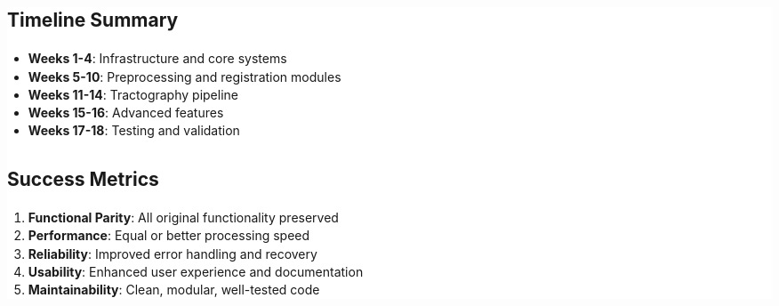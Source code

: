 ## Timeline Summary
- **Weeks 1-4**: Infrastructure and core systems
- **Weeks 5-10**: Preprocessing and registration modules
- **Weeks 11-14**: Tractography pipeline
- **Weeks 15-16**: Advanced features
- **Weeks 17-18**: Testing and validation

## Success Metrics
1. **Functional Parity**: All original functionality preserved
2. **Performance**: Equal or better processing speed
3. **Reliability**: Improved error handling and recovery
4. **Usability**: Enhanced user experience and documentation
5. **Maintainability**: Clean, modular, well-tested code 